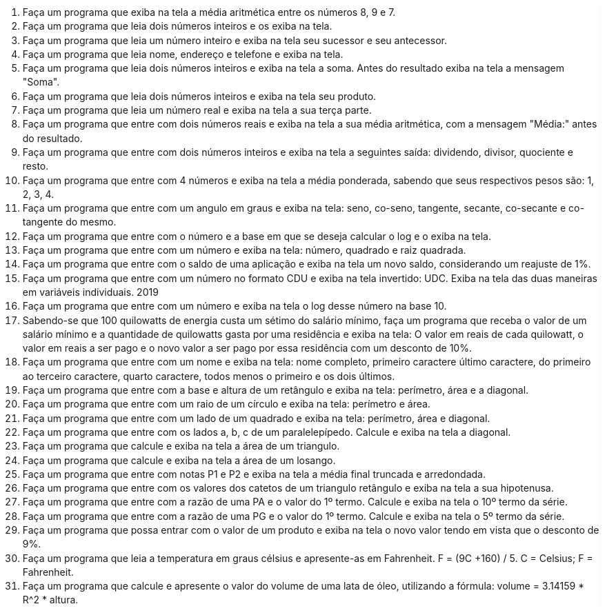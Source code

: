 

1. Faça um programa que exiba na tela a média aritmética entre os números 8, 9 e 7.
2. Faça um programa que leia dois números inteiros e os exiba na tela.
3. Faça um programa que leia um número inteiro e exiba na tela seu sucessor e seu antecessor.
4. Faça um programa que leia nome, endereço e telefone e exiba na tela.
5. Faça um programa que leia dois números inteiros e exiba na tela a soma. Antes do resultado exiba na tela a mensagem "Soma".
6. Faça um programa que leia dois números inteiros e exiba na tela seu produto.
7. Faça um programa que leia um número real e exiba na tela a sua terça parte.
8. Faça um programa que entre com dois números reais e exiba na tela a sua média aritmética, com a mensagem "Média:" antes do
resultado.
9. Faça um programa que entre com dois números inteiros e exiba na tela a seguintes saída: dividendo, divisor, quociente e resto.
10. Faça um programa que entre com 4 números e exiba na tela a média ponderada, sabendo que seus respectivos pesos são: 1, 2, 3, 4.
11. Faça um programa que entre com um angulo em graus e exiba na tela: seno, co-seno, tangente, secante, co-secante e co-tangente do
mesmo.
13. Faça um programa que entre com o número e a base em que se deseja calcular o log e o exiba na tela.
14. Faça um programa que entre com um número e exiba na tela: número, quadrado e raiz quadrada.
15. Faça um programa que entre com o saldo de uma aplicação e exiba na tela um novo saldo, considerando um reajuste de 1%.
16. Faça um programa que entre com um número no formato CDU e exiba na tela invertido: UDC. Exiba na tela das duas maneiras em
variáveis individuais.
2019
12. Faça um programa que entre com um número e exiba na tela o log desse número na base 10.
17. Sabendo-se que 100 quilowatts de energia custa um sétimo do salário mínimo, faça um programa que receba o valor de um salário
mínimo e a quantidade de quilowatts gasta por uma residência e exiba na tela: O valor em reais de cada quilowatt, o valor em reais
a ser pago e o novo valor a ser pago por essa residência com um desconto de 10%.
18. Faça um programa que entre com um nome e exiba na tela: nome completo, primeiro caractere último caractere, do primeiro ao
terceiro caractere, quarto caractere, todos menos o primeiro e os dois últimos.
19. Faça um programa que entre com a base e altura de um retângulo e exiba na tela: perímetro, área e a diagonal.
20. Faça um programa que entre com um raio de um círculo e exiba na tela: perímetro e área.
21. Faça um programa que entre com um lado de um quadrado e exiba na tela: perímetro, área e diagonal.
22. Faça um programa que entre com os lados a, b, c de um paralelepípedo. Calcule e exiba na tela a diagonal.
23. Faça um programa que calcule e exiba na tela a área de um triangulo.
24. Faça um programa que calcule e exiba na tela a área de um losango.
25. Faça um programa que entre com notas P1 e P2 e exiba na tela a média final truncada e arredondada.
26. Faça um programa que entre com os valores dos catetos de um triangulo retângulo e exiba na tela a sua hipotenusa.
27. Faça um programa que entre com a razão de uma PA e o valor do 1º termo. Calcule e exiba na tela o 10º termo da série.
28. Faça um programa que entre com a razão de uma PG e o valor do 1º termo. Calcule e exiba na tela o 5º termo da série.
29. Faça um programa que possa entrar com o valor de um produto e exiba na tela o novo valor tendo em vista que o desconto de 9%.
31. Faça um programa que leia a temperatura em graus célsius e apresente-as em Fahrenheit. F = (9C +160) / 5. C = Celsius; F =
Fahrenheit.
32. Faça um programa que calcule e apresente o valor do volume de uma lata de óleo, utilizando a fórmula: volume = 3.14159 * R^2 *
altura.